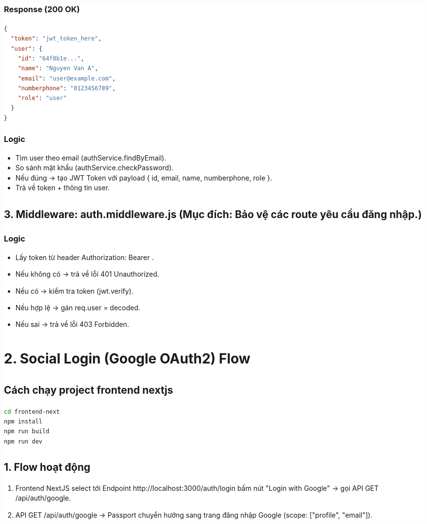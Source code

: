 ### Response (200 OK)
``` json
{
  "token": "jwt_token_here",
  "user": {
    "id": "64f8b1e...",
    "name": "Nguyen Van A",
    "email": "user@example.com",
    "numberphone": "0123456789",
    "role": "user"
  }
}

```
### Logic
- Tìm user theo email (authService.findByEmail).
- So sánh mật khẩu (authService.checkPassword).
- Nếu đúng → tạo JWT Token với payload { id, email, name, numberphone, role }.
- Trả về token + thông tin user.

## 3. Middleware: auth.middleware.js (Mục đích: Bảo vệ các route yêu cầu đăng nhập.)
### Logic
- Lấy token từ header Authorization: Bearer <token>.

- Nếu không có → trả về lỗi 401 Unauthorized.

- Nếu có → kiểm tra token (jwt.verify).

- Nếu hợp lệ → gán req.user = decoded.

- Nếu sai → trả về lỗi 403 Forbidden.


# 2. Social Login (Google OAuth2) Flow

## Cách chạy project frontend nextjs
``` bash
cd frontend-next
npm install
npm run build
npm run dev
```

## 1. Flow hoạt động
1. Frontend NextJS select tới Endpoint http://localhost:3000/auth/login bấm nút "Login with Google" → gọi API GET /api/auth/google.

2. API GET /api/auth/google → Passport chuyển hướng sang trang đăng nhập Google (scope: ["profile", "email"]).
